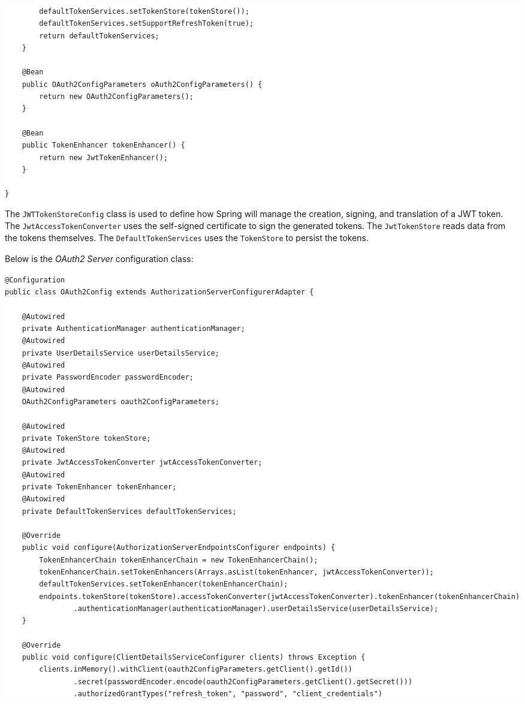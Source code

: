 ```
		defaultTokenServices.setTokenStore(tokenStore());
		defaultTokenServices.setSupportRefreshToken(true);
		return defaultTokenServices;
	}

	@Bean
	public OAuth2ConfigParameters oAuth2ConfigParameters() {
		return new OAuth2ConfigParameters();
	}
	
	@Bean
	public TokenEnhancer tokenEnhancer() {
		return new JwtTokenEnhancer();
	}
	
}
```

The ```JWTTokenStoreConfig``` class is used to define how Spring will manage the creation, signing, and translation of a JWT token. The ```JwtAccessTokenConverter``` uses the self-signed certificate to sign the generated tokens. The ```JwtTokenStore``` reads data from the tokens themselves. The ```DefaultTokenServices``` uses the ```TokenStore``` to persist the tokens.

Below is the *OAuth2 Server* configuration class:

```
@Configuration
public class OAuth2Config extends AuthorizationServerConfigurerAdapter {

	@Autowired
	private AuthenticationManager authenticationManager;
	@Autowired
	private UserDetailsService userDetailsService;
	@Autowired
	private PasswordEncoder passwordEncoder;
	@Autowired
	OAuth2ConfigParameters oauth2ConfigParameters;

	@Autowired
	private TokenStore tokenStore;
	@Autowired
	private JwtAccessTokenConverter jwtAccessTokenConverter;
	@Autowired
	private TokenEnhancer tokenEnhancer;
	@Autowired
	private DefaultTokenServices defaultTokenServices;

	@Override
	public void configure(AuthorizationServerEndpointsConfigurer endpoints) {
		TokenEnhancerChain tokenEnhancerChain = new TokenEnhancerChain();
		tokenEnhancerChain.setTokenEnhancers(Arrays.asList(tokenEnhancer, jwtAccessTokenConverter));
		defaultTokenServices.setTokenEnhancer(tokenEnhancerChain);
		endpoints.tokenStore(tokenStore).accessTokenConverter(jwtAccessTokenConverter).tokenEnhancer(tokenEnhancerChain)
				.authenticationManager(authenticationManager).userDetailsService(userDetailsService);
	}

	@Override
	public void configure(ClientDetailsServiceConfigurer clients) throws Exception {
		clients.inMemory().withClient(oauth2ConfigParameters.getClient().getId())
				.secret(passwordEncoder.encode(oauth2ConfigParameters.getClient().getSecret()))
				.authorizedGrantTypes("refresh_token", "password", "client_credentials")
```
